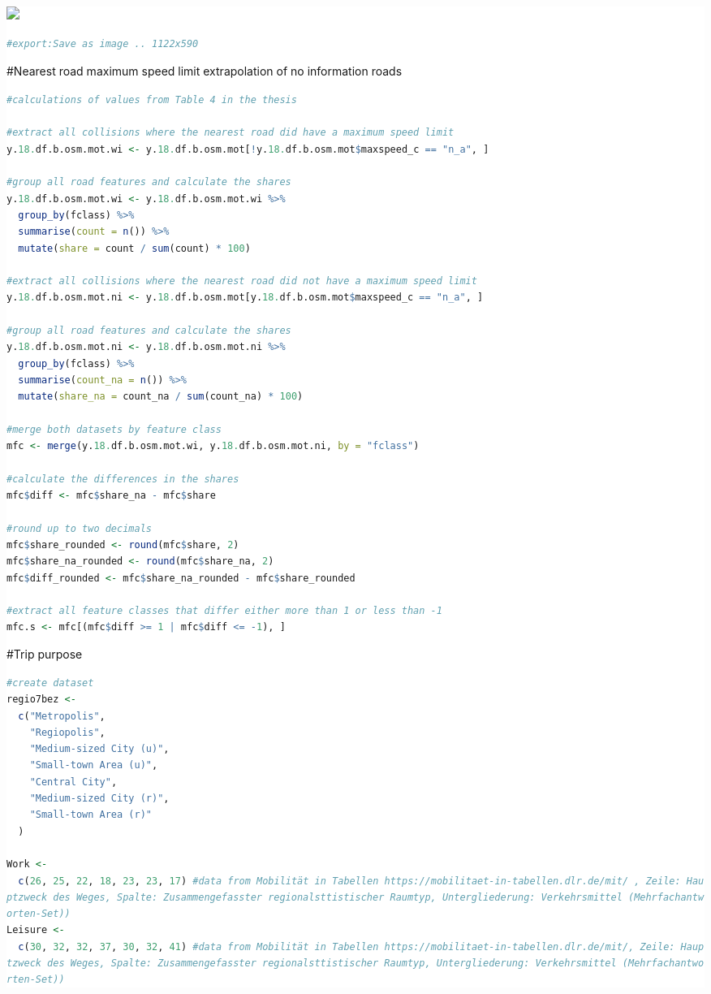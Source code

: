 ![](Thesis_Code_Documentation_files/figure-markdown_github/unnamed-chunk-10-1.png)

``` r
#export:Save as image .. 1122x590
```

\#Nearest road maximum speed limit extrapolation of no information roads

``` r
#calculations of values from Table 4 in the thesis

#extract all collisions where the nearest road did have a maximum speed limit
y.18.df.b.osm.mot.wi <- y.18.df.b.osm.mot[!y.18.df.b.osm.mot$maxspeed_c == "n_a", ]

#group all road features and calculate the shares
y.18.df.b.osm.mot.wi <- y.18.df.b.osm.mot.wi %>%
  group_by(fclass) %>%
  summarise(count = n()) %>%
  mutate(share = count / sum(count) * 100)

#extract all collisions where the nearest road did not have a maximum speed limit
y.18.df.b.osm.mot.ni <- y.18.df.b.osm.mot[y.18.df.b.osm.mot$maxspeed_c == "n_a", ]

#group all road features and calculate the shares
y.18.df.b.osm.mot.ni <- y.18.df.b.osm.mot.ni %>%
  group_by(fclass) %>%
  summarise(count_na = n()) %>%
  mutate(share_na = count_na / sum(count_na) * 100)

#merge both datasets by feature class
mfc <- merge(y.18.df.b.osm.mot.wi, y.18.df.b.osm.mot.ni, by = "fclass")

#calculate the differences in the shares
mfc$diff <- mfc$share_na - mfc$share

#round up to two decimals
mfc$share_rounded <- round(mfc$share, 2)
mfc$share_na_rounded <- round(mfc$share_na, 2)
mfc$diff_rounded <- mfc$share_na_rounded - mfc$share_rounded

#extract all feature classes that differ either more than 1 or less than -1
mfc.s <- mfc[(mfc$diff >= 1 | mfc$diff <= -1), ]
```

\#Trip purpose

``` r
#create dataset
regio7bez <-
  c("Metropolis",
    "Regiopolis",
    "Medium-sized City (u)",
    "Small-town Area (u)",
    "Central City",
    "Medium-sized City (r)",
    "Small-town Area (r)"
  )

Work <-
  c(26, 25, 22, 18, 23, 23, 17) #data from Mobilität in Tabellen https://mobilitaet-in-tabellen.dlr.de/mit/ , Zeile: Hauptzweck des Weges, Spalte: Zusammengefasster regionalsttistischer Raumtyp, Untergliederung: Verkehrsmittel (Mehrfachantworten-Set))
Leisure <-
  c(30, 32, 32, 37, 30, 32, 41) #data from Mobilität in Tabellen https://mobilitaet-in-tabellen.dlr.de/mit/, Zeile: Hauptzweck des Weges, Spalte: Zusammengefasster regionalsttistischer Raumtyp, Untergliederung: Verkehrsmittel (Mehrfachantworten-Set))
```